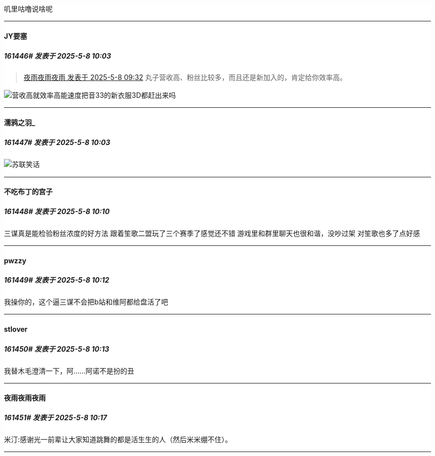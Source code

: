 叽里咕噜说啥呢


*****

####  JY要塞  
##### 161446#       发表于 2025-5-8 10:03

<blockquote><a href="httphttps://stage1st.com/2b/forum.php?mod=redirect&amp;goto=findpost&amp;pid=67791926&amp;ptid=2184782" target="_blank">夜雨夜雨夜雨 发表于 2025-5-8 09:32</a>
丸子营收高、粉丝比较多，而且还是新加入的，肯定给你效率高。</blockquote>
<img src="https://static.stage1st.com/image/smiley/face2017/037.png" referrerpolicy="no-referrer">营收高就效率高能速度把音33的新衣服3D都赶出来吗

*****

####  濡鸦之羽_  
##### 161447#       发表于 2025-5-8 10:03

<img src="https://static.stage1st.com/image/smiley/face2017/066.png" referrerpolicy="no-referrer">苏联笑话


*****

####  不吃布丁的宫子  
##### 161448#       发表于 2025-5-8 10:10

三谋真是能检验粉丝浓度的好方法
跟着笙歌二盟玩了三个赛季了感觉还不错
游戏里和群里聊天也很和谐，没吵过架
对笙歌也多了点好感

*****

####  pwzzy  
##### 161449#       发表于 2025-5-8 10:12

我操你的，这个逼三谋不会把b站和维阿都给盘活了吧

*****

####  stlover  
##### 161450#       发表于 2025-5-8 10:13

我替木毛澄清一下，阿……阿诺不是扮的丑


*****

####  夜雨夜雨夜雨  
##### 161451#       发表于 2025-5-8 10:17

米汀:感谢光一前辈让大家知道跳舞的都是活生生的人（然后米米绷不住）。

*****
